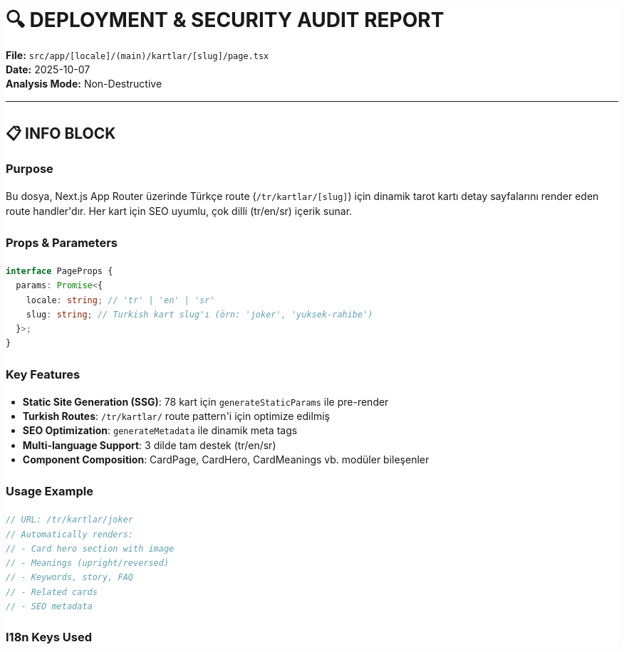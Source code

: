 # 🔍 DEPLOYMENT & SECURITY AUDIT REPORT

**File:** `src/app/[locale]/(main)/kartlar/[slug]/page.tsx`  
**Date:** 2025-10-07  
**Analysis Mode:** Non-Destructive

---

## 📋 INFO BLOCK

### Purpose

Bu dosya, Next.js App Router üzerinde Türkçe route (`/tr/kartlar/[slug]`) için
dinamik tarot kartı detay sayfalarını render eden route handler'dır. Her kart
için SEO uyumlu, çok dilli (tr/en/sr) içerik sunar.

### Props & Parameters

```typescript
interface PageProps {
  params: Promise<{
    locale: string; // 'tr' | 'en' | 'sr'
    slug: string; // Turkish kart slug'ı (örn: 'joker', 'yuksek-rahibe')
  }>;
}
```

### Key Features

- **Static Site Generation (SSG)**: 78 kart için `generateStaticParams` ile
  pre-render
- **Turkish Routes**: `/tr/kartlar/` route pattern'i için optimize edilmiş
- **SEO Optimization**: `generateMetadata` ile dinamik meta tags
- **Multi-language Support**: 3 dilde tam destek (tr/en/sr)
- **Component Composition**: CardPage, CardHero, CardMeanings vb. modüler
  bileşenler

### Usage Example

```typescript
// URL: /tr/kartlar/joker
// Automatically renders:
// - Card hero section with image
// - Meanings (upright/reversed)
// - Keywords, story, FAQ
// - Related cards
// - SEO metadata
```

### I18n Keys Used
